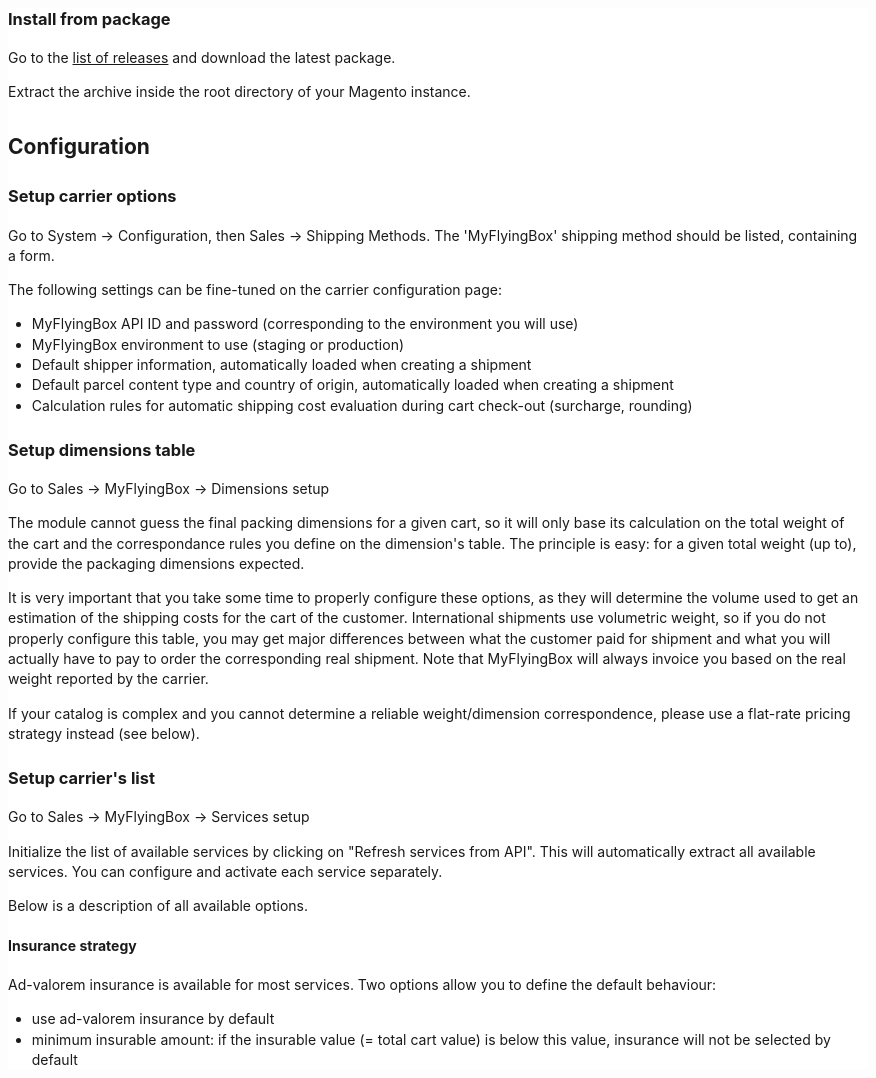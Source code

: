 ### Install from package

Go to the [list of releases](https://github.com/myflyingbox/magento-extension/releases) and download the latest package.

Extract the archive inside the root directory of your Magento instance.

## Configuration

### Setup carrier options

Go to System -> Configuration, then Sales -> Shipping Methods. The 'MyFlyingBox' shipping method should be listed, containing a form.

The following settings can be fine-tuned on the carrier configuration page:
* MyFlyingBox API ID and password (corresponding to the environment you will use)
* MyFlyingBox environment to use (staging or production)
* Default shipper information, automatically loaded when creating a shipment
* Default parcel content type and country of origin, automatically loaded when creating a shipment
* Calculation rules for automatic shipping cost evaluation during cart check-out (surcharge, rounding)

### Setup dimensions table

Go to Sales -> MyFlyingBox -> Dimensions setup

The module cannot guess the final packing dimensions for a given cart, so it will only base its calculation on the total weight of the cart and the correspondance rules you define on the dimension's table.
The principle is easy: for a given total weight (up to), provide the packaging dimensions expected.

It is very important that you take some time to properly configure these options, as they will determine the volume used to get an estimation of the shipping costs for the cart of the customer. International shipments use volumetric weight, so if you do not properly configure this table, you may get major differences between what the customer paid for shipment and what you will actually have to pay to order the corresponding real shipment. Note that MyFlyingBox will always invoice you based on the real weight reported by the carrier.

If your catalog is complex and you cannot determine a reliable weight/dimension correspondence, please use a flat-rate pricing strategy instead (see below).

### Setup carrier's list

Go to Sales -> MyFlyingBox -> Services setup

Initialize the list of available services by clicking on "Refresh services from API". This will automatically extract all available services. You can configure and activate each service separately.

Below is a description of all available options.

#### Insurance strategy

Ad-valorem insurance is available for most services. Two options allow you to define the default behaviour:
- use ad-valorem insurance by default
- minimum insurable amount: if the insurable value (= total cart value) is below this value, insurance will not be selected by default
